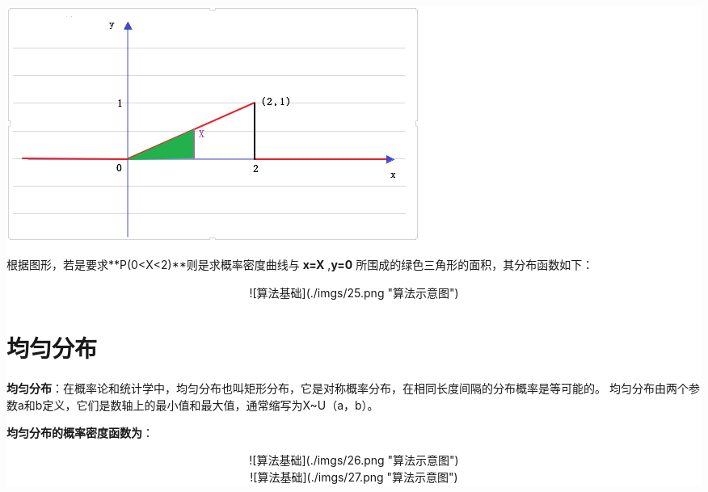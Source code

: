 ![算法基础](./imgs/24.png "算法示意图")
<div align=left>

根据图形，若是要求**P(0<X<2)**则是求概率密度曲线与 **x=X** ,**y=0** 所围成的绿色三角形的面积，其分布函数如下：
<div align=center>
![算法基础](./imgs/25.png "算法示意图")
<div align=left>

# 均匀分布
**均匀分布**：在概率论和统计学中，均匀分布也叫矩形分布，它是对称概率分布，在相同长度间隔的分布概率是等可能的。 均匀分布由两个参数a和b定义，它们是数轴上的最小值和最大值，通常缩写为X~U（a，b）。

**均匀分布的概率密度函数为**：
<div align=center>
![算法基础](./imgs/26.png "算法示意图")
<div align=left>
<div align=center>
![算法基础](./imgs/27.png "算法示意图")
<div align=left>
